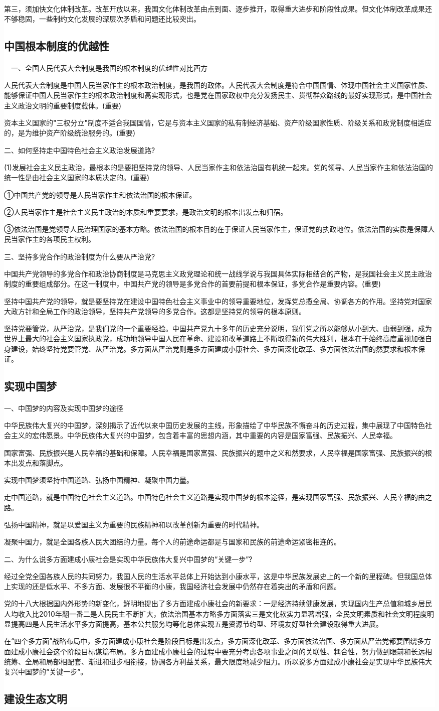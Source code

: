 第三，须加快文化体制改革。改革开放以来，我国文化体制改革由点到面、逐步推开，取得重大进步和阶段性成果。但文化体制改革成果还不够稳固，一些制约文化发展的深层次矛盾和问题还比较突出。

## 中国根本制度的优越性

　一、全国人民代表大会制度是我国的根本制度的优越性对比西方

人民代表大会制度是中国人民当家作主的根本政治制度，是我国的政体。人民代表大会制度是符合中国国情、体现中国社会主义国家性质、能够保证中国人民当家作主的根本政治制度和高实现形式，也是党在国家政权中充分发扬民主、贯彻群众路线的最好实现形式，是中国社会主义政治文明的重要制度载体。(重要)

资本主义国家的"三权分立"制度不适合我国国情，它是与资本主义国家的私有制经济基础、资产阶级国家性质、阶级关系和政党制度相适应的，是为维护资产阶级统治服务的。(重要)

二、如何坚持走中国特色社会主义政治发展道路?

(1)发展社会主义民主政治，最根本的是要把坚持党的领导、人民当家作主和依法治国有机统一起来。党的领导、人民当家作主和依法治国的统一性是由社会主义国家的本质决定的。(重要)

①中国共产党的领导是人民当家作主和依法治国的根本保证。

②人民当家作主是社会主义民主政治的本质和重要要求，是政治文明的根本出发点和归宿。

③依法治国是党领导人民治理国家的基本方略。依法治国的根本目的在于保证人民当家作主，保证党的执政地位。依法治国的实质是保障人民当家作主的各项民主权利。

三、坚持多党合作的政治制度为什么要从严治党?

中国共产党领导的多党合作和政治协商制度是马克思主义政党理论和统一战线学说与我国具体实际相结合的产物，是我国社会主义民主政治制度的重要组成部分。在这一制度中，中国共产党的领导是多党合作的首要前提和根本保证，多党合作是重要内容。(重要)

坚持中国共产党的领导，就是要坚持党在建设中国特色社会主义事业中的领导重要地位，发挥党总揽全局、协调各方的作用。坚持党对国家大政方针和全局工作的政治领导，坚持共产党领导的多党合作。这都是坚持党的领导的根本原则。

坚持党要管党，从严治党，是我们党的一个重要经验。中国共产党九十多年的历史充分说明，我们党之所以能够从小到大、由弱到强，成为世界上最大的社会主义国家执政党，成功地领导中国人民在革命、建设和改革道路上不断取得新的伟大胜利，根本在于始终高度重视加强自身建设，始终坚持党要管党、从严治党。多方面从严治党则是多方面建成小康社会、多方面深化改革、多方面依法治国的然要求和根本保证。

## 实现中国梦

一、中国梦的内容及实现中国梦的途径

中华民族伟大复兴的中国梦，深刻揭示了近代以来中国历史发展的主线，形象描绘了中华民族不懈奋斗的历史过程，集中展现了中国特色社会主义的宏伟愿景。中华民族伟大复兴的中国梦，包含着丰富的思想内涵，其中重要的内容是国家富强、民族振兴、人民幸福。

国家富强、民族振兴是人民幸福的基础和保障。人民幸福是国家富强、民族振兴的题中之义和然要求，人民幸福是国家富强、民族振兴的根本出发点和落脚点。

实现中国梦须坚持中国道路、弘扬中国精神、凝聚中国力量。

走中国道路，就是中国特色社会主义道路。中国特色社会主义道路是实现中国梦的根本途径，是实现国家富强、民族振兴、人民幸福的由之路。

弘扬中国精神，就是以爱国主义为重要的民族精神和以改革创新为重要的时代精神。

凝聚中国力，就是全国各族人民大团结的力量。每个人的前途命运都是与国家和民族的前途命运紧密相连的。

二、为什么说多方面建成小康社会是实现中华民族伟大复兴中国梦的“关键一步”?

经过全党全国各族人民的共同努力，我国人民的生活水平总体上开始达到小康水平，这是中华民族发展史上的一个新的里程碑。但我国总体上实现的还是低水平、不多方面、发展很不平衡的小康，我国经济社会发展中仍然存在着突出的矛盾和问题。

党的十八大根据国内外形势的新变化，鲜明地提出了多方面建成小康社会的新要求：一是经济持续健康发展，实现国内生产总值和城乡居民人均收入比2010年翻一番二是人民民主不断扩大，依法治国基本方略多方面落实三是文化软实力显著增强，全民文明素质和社会文明程度明显提高四是人民生活水平多方面提高，基本公共服务均等化总体实现五是资源节约型、环境友好型社会建设取得重大进展。

在“四个多方面”战略布局中，多方面建成小康社会是阶段目标是出发点，多方面深化改革、多方面依法治国、多方面从严治党都要围绕多方面建成小康社会这个阶段目标谋篇布局。多方面建成小康社会的过程中要充分考虑各项事业之间的关联性、耦合性，努力做到眼前和长远相统筹、全局和局部相配套、渐进和进步相衔接，协调各方利益关系，最大限度地减少阻力。所以说多方面建成小康社会是实现中华民族伟大复兴中国梦的“关键一步”。

## 建设生态文明
